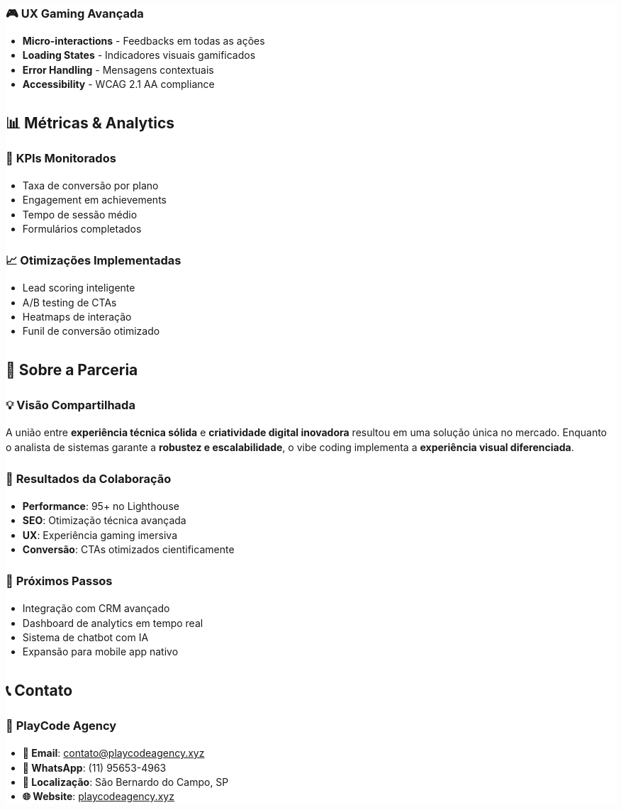 ### 🎮 **UX Gaming Avançada**
- **Micro-interactions** - Feedbacks em todas as ações
- **Loading States** - Indicadores visuais gamificados
- **Error Handling** - Mensagens contextuais
- **Accessibility** - WCAG 2.1 AA compliance

## 📊 Métricas & Analytics

### 🎯 **KPIs Monitorados**
- Taxa de conversão por plano
- Engagement em achievements
- Tempo de sessão médio
- Formulários completados

### 📈 **Otimizações Implementadas**
- Lead scoring inteligente
- A/B testing de CTAs
- Heatmaps de interação
- Funil de conversão otimizado

## 🤝 Sobre a Parceria

### 💡 **Visão Compartilhada**
A união entre **experiência técnica sólida** e **criatividade digital inovadora** resultou em uma solução única no mercado. Enquanto o analista de sistemas garante a **robustez e escalabilidade**, o vibe coding implementa a **experiência visual diferenciada**.

### 🎯 **Resultados da Colaboração**
- **Performance**: 95+ no Lighthouse
- **SEO**: Otimização técnica avançada
- **UX**: Experiência gaming imersiva
- **Conversão**: CTAs otimizados cientificamente

### 🚀 **Próximos Passos**
- Integração com CRM avançado
- Dashboard de analytics em tempo real
- Sistema de chatbot com IA
- Expansão para mobile app nativo

## 📞 Contato

### 🏢 **PlayCode Agency**
- **📧 Email**: contato@playcodeagency.xyz
- **📱 WhatsApp**: (11) 95653-4963
- **📍 Localização**: São Bernardo do Campo, SP
- **🌐 Website**: [playcodeagency.xyz](https://playcodeagency.xyz)
